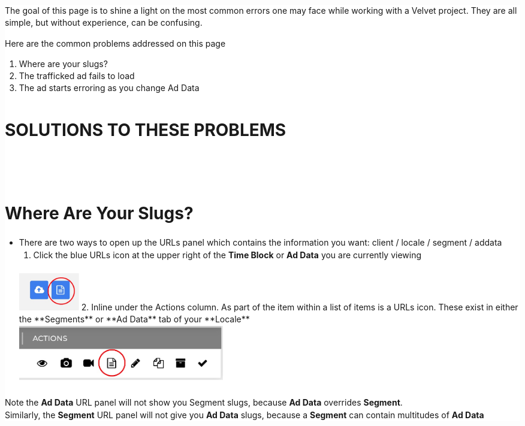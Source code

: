 The goal of this page is to shine a light on the most common errors one may face while working with a Velvet project. They are all simple, but without experience, can be confusing.



Here are the common problems addressed on this page
1. Where are your slugs?
2. The trafficked ad fails to load
3. The ad starts erroring as you change Ad Data

# SOLUTIONS TO THESE PROBLEMS

<br>
<br>

# Where Are Your Slugs?

- There are two ways to open up the URLs panel which contains the information you want: client / locale / segment / addata
    1. Click the blue URLs icon at the upper right of the **Time Block** or **Ad Data** you are currently viewing
    <br>
    <img width=100 src="./_images/problem_slugs_segment.jpg" />
    2. Inline under the Actions column. As part of the item within a list of items is a URLs icon. These exist in either the **Segments** or **Ad Data** tab of your **Locale**
    <br>
    <img width=340 src="./_images/problem_slugs_adData.jpg" />

Note the **Ad Data** URL panel will not show you Segment slugs, because **Ad Data** overrides **Segment**.<br>
Similarly, the **Segment** URL panel will not give you **Ad Data** slugs, because a **Segment** can contain multitudes of **Ad Data**
